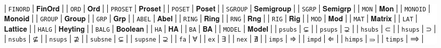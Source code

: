| ``FINORD`` | 𝐅𝐢𝐧𝐎𝐫𝐝 |
| ``ORD`` | 𝐎𝐫𝐝 |
| ``PROSET`` | 𝐏𝐫𝐨𝐬𝐞𝐭 |
| ``POSET`` | 𝐏𝐨𝐬𝐞𝐭 |
| ``SGROUP`` | 𝐒𝐞𝐦𝐢𝐠𝐫𝐨𝐮𝐩 |
| ``SGRP`` | 𝐒𝐞𝐦𝐢𝐠𝐫𝐩 |
| ``MON`` | 𝐌𝐨𝐧 |
| ``MONOID`` | 𝐌𝐨𝐧𝐨𝐢𝐝 |
| ``GROUP`` | 𝐆𝐫𝐨𝐮𝐩 |
| ``GRP`` | 𝐆𝐫𝐩 |
| ``ABEL`` | 𝐀𝐛𝐞𝐥 |
| ``RING`` | 𝐑𝐢𝐧𝐠 |
| ``RNG`` | 𝐑𝐧𝐠 |
| ``RIG`` | 𝐑𝐢𝐠 |
| ``MOD`` | 𝐌𝐨𝐝 |
| ``MAT`` | 𝐌𝐚𝐭𝐫𝐢𝐱 |
| ``LAT`` | 𝐋𝐚𝐭𝐭𝐢𝐜𝐞 |
| ``HALG`` | 𝐇𝐞𝐲𝐭𝐢𝐧𝐠 |
| ``BALG`` | 𝐁𝐨𝐨𝐥𝐞𝐚𝐧 |
| ``HA`` | 𝐇𝐀 |
| ``BA`` | 𝐁𝐀 |
| ``MODEL`` | 𝐌𝐨𝐝𝐞𝐥 |
| ``psubs`` | ⊊ |
| ``psups`` | ⊋ |
| ``hsubs`` | ⊂ |
| ``hsups`` | ⊃ |
| ``nsubs`` | ⊈ |
| ``nsups`` | ⊉ |
| ``subsne`` | ⊊ |
| ``supsne`` | ⊋ |
| ``fa`` | ∀ |
| ``ex`` | ∃ |
| ``nex`` | ∄ |
| ``imps`` | ⇒ |
| ``impd`` | ⇐ |
| ``himps`` | ⥰ |
| ``timps`` | ⟹ |